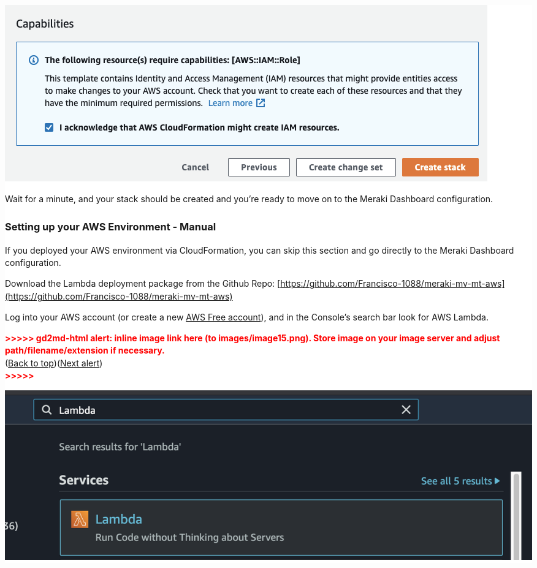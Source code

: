 
![alt_text](images/image14.png "image_tooltip")


Wait for a minute, and your stack should be created and you’re ready to move on to the Meraki Dashboard configuration.


### Setting up your AWS Environment - Manual

If you deployed your AWS environment via CloudFormation, you can skip this section and go directly to the Meraki Dashboard configuration.

Download the Lambda deployment package  from the Github Repo: [https://github.com/Francisco-1088/meraki-mv-mt-aws](https://github.com/Francisco-1088/meraki-mv-mt-aws)

Log into your AWS account (or create a new [AWS Free account](https://aws.amazon.com/free/?all-free-tier.sort-by=item.additionalFields.SortRank&all-free-tier.sort-order=asc&awsf.Free%20Tier%20Types=*all&awsf.Free%20Tier%20Categories=*all)), and in the Console’s search bar look for AWS Lambda.



<p id="gdcalert15" ><span style="color: red; font-weight: bold">>>>>>  gd2md-html alert: inline image link here (to images/image15.png). Store image on your image server and adjust path/filename/extension if necessary. </span><br>(<a href="#">Back to top</a>)(<a href="#gdcalert16">Next alert</a>)<br><span style="color: red; font-weight: bold">>>>>> </span></p>


![alt_text](images/image15.png "image_tooltip")
